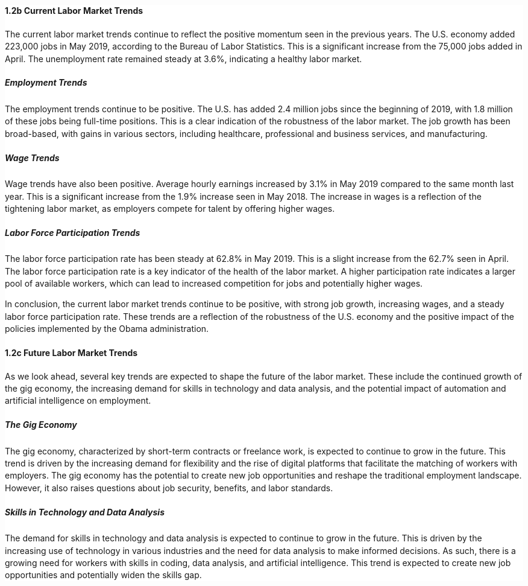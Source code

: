


#### 1.2b Current Labor Market Trends

The current labor market trends continue to reflect the positive momentum seen in the previous years. The U.S. economy added 223,000 jobs in May 2019, according to the Bureau of Labor Statistics. This is a significant increase from the 75,000 jobs added in April. The unemployment rate remained steady at 3.6%, indicating a healthy labor market.

##### Employment Trends

The employment trends continue to be positive. The U.S. has added 2.4 million jobs since the beginning of 2019, with 1.8 million of these jobs being full-time positions. This is a clear indication of the robustness of the labor market. The job growth has been broad-based, with gains in various sectors, including healthcare, professional and business services, and manufacturing.

##### Wage Trends

Wage trends have also been positive. Average hourly earnings increased by 3.1% in May 2019 compared to the same month last year. This is a significant increase from the 1.9% increase seen in May 2018. The increase in wages is a reflection of the tightening labor market, as employers compete for talent by offering higher wages.

##### Labor Force Participation Trends

The labor force participation rate has been steady at 62.8% in May 2019. This is a slight increase from the 62.7% seen in April. The labor force participation rate is a key indicator of the health of the labor market. A higher participation rate indicates a larger pool of available workers, which can lead to increased competition for jobs and potentially higher wages.

In conclusion, the current labor market trends continue to be positive, with strong job growth, increasing wages, and a steady labor force participation rate. These trends are a reflection of the robustness of the U.S. economy and the positive impact of the policies implemented by the Obama administration.

#### 1.2c Future Labor Market Trends

As we look ahead, several key trends are expected to shape the future of the labor market. These include the continued growth of the gig economy, the increasing demand for skills in technology and data analysis, and the potential impact of automation and artificial intelligence on employment.

##### The Gig Economy

The gig economy, characterized by short-term contracts or freelance work, is expected to continue to grow in the future. This trend is driven by the increasing demand for flexibility and the rise of digital platforms that facilitate the matching of workers with employers. The gig economy has the potential to create new job opportunities and reshape the traditional employment landscape. However, it also raises questions about job security, benefits, and labor standards.

##### Skills in Technology and Data Analysis

The demand for skills in technology and data analysis is expected to continue to grow in the future. This is driven by the increasing use of technology in various industries and the need for data analysis to make informed decisions. As such, there is a growing need for workers with skills in coding, data analysis, and artificial intelligence. This trend is expected to create new job opportunities and potentially widen the skills gap.
